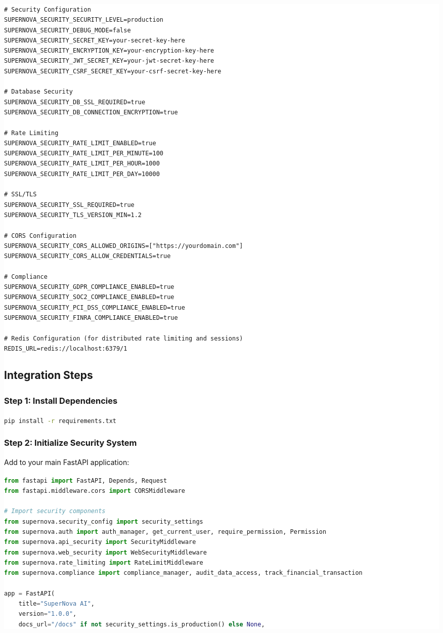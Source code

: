 ```env
# Security Configuration
SUPERNOVA_SECURITY_SECURITY_LEVEL=production
SUPERNOVA_SECURITY_DEBUG_MODE=false
SUPERNOVA_SECURITY_SECRET_KEY=your-secret-key-here
SUPERNOVA_SECURITY_ENCRYPTION_KEY=your-encryption-key-here
SUPERNOVA_SECURITY_JWT_SECRET_KEY=your-jwt-secret-key-here
SUPERNOVA_SECURITY_CSRF_SECRET_KEY=your-csrf-secret-key-here

# Database Security
SUPERNOVA_SECURITY_DB_SSL_REQUIRED=true
SUPERNOVA_SECURITY_DB_CONNECTION_ENCRYPTION=true

# Rate Limiting
SUPERNOVA_SECURITY_RATE_LIMIT_ENABLED=true
SUPERNOVA_SECURITY_RATE_LIMIT_PER_MINUTE=100
SUPERNOVA_SECURITY_RATE_LIMIT_PER_HOUR=1000
SUPERNOVA_SECURITY_RATE_LIMIT_PER_DAY=10000

# SSL/TLS
SUPERNOVA_SECURITY_SSL_REQUIRED=true
SUPERNOVA_SECURITY_TLS_VERSION_MIN=1.2

# CORS Configuration
SUPERNOVA_SECURITY_CORS_ALLOWED_ORIGINS=["https://yourdomain.com"]
SUPERNOVA_SECURITY_CORS_ALLOW_CREDENTIALS=true

# Compliance
SUPERNOVA_SECURITY_GDPR_COMPLIANCE_ENABLED=true
SUPERNOVA_SECURITY_SOC2_COMPLIANCE_ENABLED=true
SUPERNOVA_SECURITY_PCI_DSS_COMPLIANCE_ENABLED=true
SUPERNOVA_SECURITY_FINRA_COMPLIANCE_ENABLED=true

# Redis Configuration (for distributed rate limiting and sessions)
REDIS_URL=redis://localhost:6379/1
```

## Integration Steps

### Step 1: Install Dependencies

```bash
pip install -r requirements.txt
```

### Step 2: Initialize Security System

Add to your main FastAPI application:

```python
from fastapi import FastAPI, Depends, Request
from fastapi.middleware.cors import CORSMiddleware

# Import security components
from supernova.security_config import security_settings
from supernova.auth import auth_manager, get_current_user, require_permission, Permission
from supernova.api_security import SecurityMiddleware
from supernova.web_security import WebSecurityMiddleware
from supernova.rate_limiting import RateLimitMiddleware
from supernova.compliance import compliance_manager, audit_data_access, track_financial_transaction

app = FastAPI(
    title="SuperNova AI",
    version="1.0.0",
    docs_url="/docs" if not security_settings.is_production() else None,
```